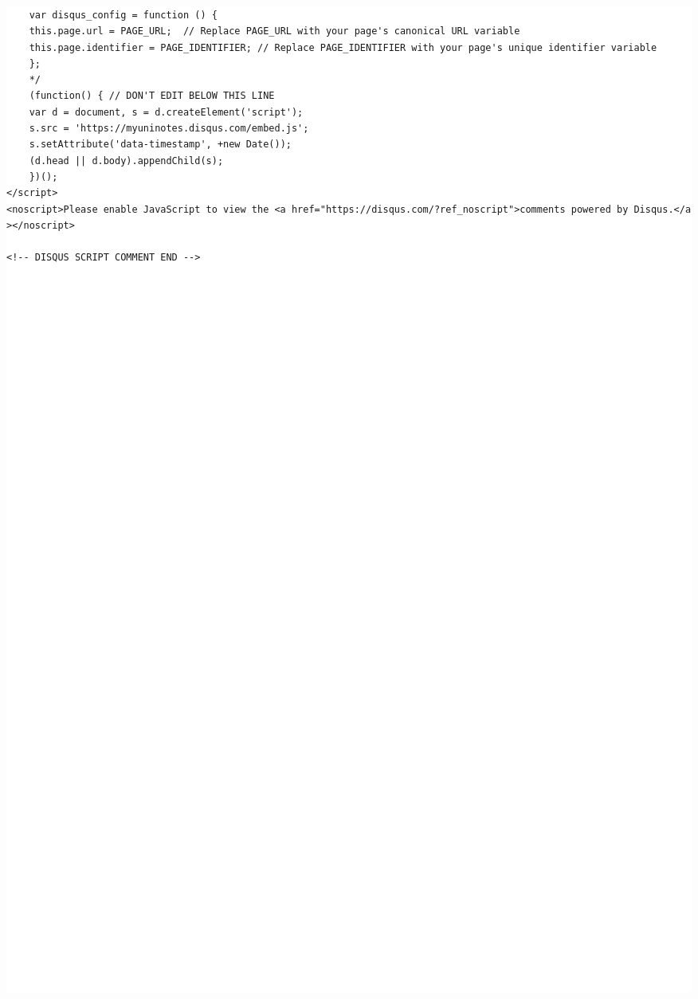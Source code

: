 ```
    var disqus_config = function () {
    this.page.url = PAGE_URL;  // Replace PAGE_URL with your page's canonical URL variable
    this.page.identifier = PAGE_IDENTIFIER; // Replace PAGE_IDENTIFIER with your page's unique identifier variable
    };
    */
    (function() { // DON'T EDIT BELOW THIS LINE
    var d = document, s = d.createElement('script');
    s.src = 'https://myuninotes.disqus.com/embed.js';
    s.setAttribute('data-timestamp', +new Date());
    (d.head || d.body).appendChild(s);
    })();
</script>
<noscript>Please enable JavaScript to view the <a href="https://disqus.com/?ref_noscript">comments powered by Disqus.</a></noscript>

<!-- DISQUS SCRIPT COMMENT END -->














































```
